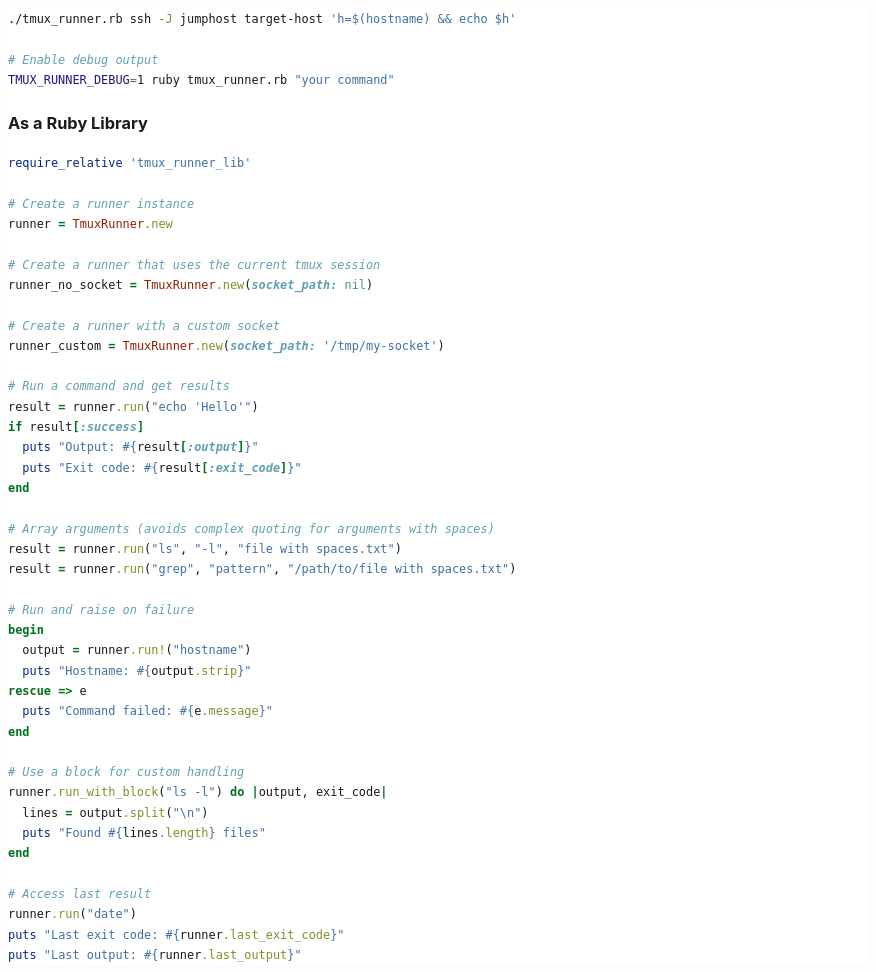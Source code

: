 ```bash
./tmux_runner.rb ssh -J jumphost target-host 'h=$(hostname) && echo $h'

# Enable debug output
TMUX_RUNNER_DEBUG=1 ruby tmux_runner.rb "your command"
```

### As a Ruby Library

```ruby
require_relative 'tmux_runner_lib'

# Create a runner instance
runner = TmuxRunner.new

# Create a runner that uses the current tmux session
runner_no_socket = TmuxRunner.new(socket_path: nil)

# Create a runner with a custom socket
runner_custom = TmuxRunner.new(socket_path: '/tmp/my-socket')

# Run a command and get results
result = runner.run("echo 'Hello'")
if result[:success]
  puts "Output: #{result[:output]}"
  puts "Exit code: #{result[:exit_code]}"
end

# Array arguments (avoids complex quoting for arguments with spaces)
result = runner.run("ls", "-l", "file with spaces.txt")
result = runner.run("grep", "pattern", "/path/to/file with spaces.txt")

# Run and raise on failure
begin
  output = runner.run!("hostname")
  puts "Hostname: #{output.strip}"
rescue => e
  puts "Command failed: #{e.message}"
end

# Use a block for custom handling
runner.run_with_block("ls -l") do |output, exit_code|
  lines = output.split("\n")
  puts "Found #{lines.length} files"
end

# Access last result
runner.run("date")
puts "Last exit code: #{runner.last_exit_code}"
puts "Last output: #{runner.last_output}"
```
